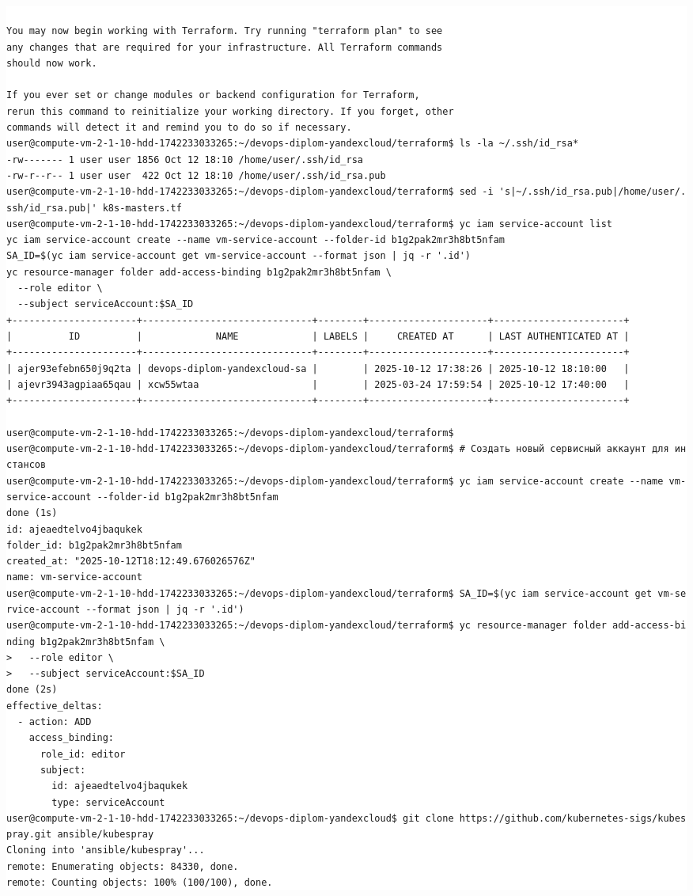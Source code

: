 ```shell

You may now begin working with Terraform. Try running "terraform plan" to see
any changes that are required for your infrastructure. All Terraform commands
should now work.

If you ever set or change modules or backend configuration for Terraform,
rerun this command to reinitialize your working directory. If you forget, other
commands will detect it and remind you to do so if necessary.
user@compute-vm-2-1-10-hdd-1742233033265:~/devops-diplom-yandexcloud/terraform$ ls -la ~/.ssh/id_rsa*
-rw------- 1 user user 1856 Oct 12 18:10 /home/user/.ssh/id_rsa
-rw-r--r-- 1 user user  422 Oct 12 18:10 /home/user/.ssh/id_rsa.pub
user@compute-vm-2-1-10-hdd-1742233033265:~/devops-diplom-yandexcloud/terraform$ sed -i 's|~/.ssh/id_rsa.pub|/home/user/.ssh/id_rsa.pub|' k8s-masters.tf
user@compute-vm-2-1-10-hdd-1742233033265:~/devops-diplom-yandexcloud/terraform$ yc iam service-account list
yc iam service-account create --name vm-service-account --folder-id b1g2pak2mr3h8bt5nfam
SA_ID=$(yc iam service-account get vm-service-account --format json | jq -r '.id')
yc resource-manager folder add-access-binding b1g2pak2mr3h8bt5nfam \
  --role editor \
  --subject serviceAccount:$SA_ID
+----------------------+------------------------------+--------+---------------------+-----------------------+
|          ID          |             NAME             | LABELS |     CREATED AT      | LAST AUTHENTICATED AT |
+----------------------+------------------------------+--------+---------------------+-----------------------+
| ajer93efebn650j9q2ta | devops-diplom-yandexcloud-sa |        | 2025-10-12 17:38:26 | 2025-10-12 18:10:00   |
| ajevr3943agpiaa65qau | xcw55wtaa                    |        | 2025-03-24 17:59:54 | 2025-10-12 17:40:00   |
+----------------------+------------------------------+--------+---------------------+-----------------------+

user@compute-vm-2-1-10-hdd-1742233033265:~/devops-diplom-yandexcloud/terraform$
user@compute-vm-2-1-10-hdd-1742233033265:~/devops-diplom-yandexcloud/terraform$ # Создать новый сервисный аккаунт для инстансов
user@compute-vm-2-1-10-hdd-1742233033265:~/devops-diplom-yandexcloud/terraform$ yc iam service-account create --name vm-service-account --folder-id b1g2pak2mr3h8bt5nfam
done (1s)
id: ajeaedtelvo4jbaqukek
folder_id: b1g2pak2mr3h8bt5nfam
created_at: "2025-10-12T18:12:49.676026576Z"
name: vm-service-account
user@compute-vm-2-1-10-hdd-1742233033265:~/devops-diplom-yandexcloud/terraform$ SA_ID=$(yc iam service-account get vm-service-account --format json | jq -r '.id')
user@compute-vm-2-1-10-hdd-1742233033265:~/devops-diplom-yandexcloud/terraform$ yc resource-manager folder add-access-binding b1g2pak2mr3h8bt5nfam \
>   --role editor \
>   --subject serviceAccount:$SA_ID
done (2s)
effective_deltas:
  - action: ADD
    access_binding:
      role_id: editor
      subject:
        id: ajeaedtelvo4jbaqukek
        type: serviceAccount
user@compute-vm-2-1-10-hdd-1742233033265:~/devops-diplom-yandexcloud$ git clone https://github.com/kubernetes-sigs/kubespray.git ansible/kubespray
Cloning into 'ansible/kubespray'...
remote: Enumerating objects: 84330, done.
remote: Counting objects: 100% (100/100), done.
```